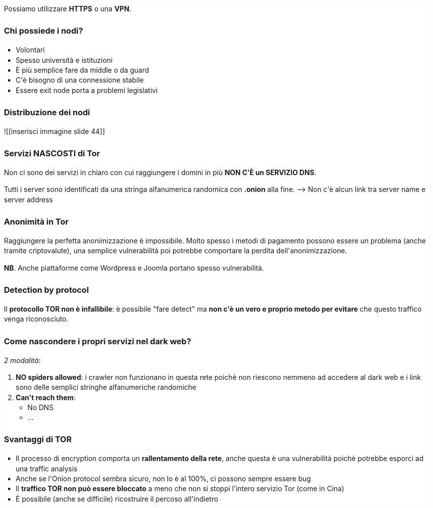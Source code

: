 Possiamo utilizzare **HTTPS** o una **VPN**.


### Chi possiede i nodi?
- Volontari
- Spesso università e istituzioni
- È più semplice fare da middle o da guard
- C'è bisogno di una connessione stabile
- Essere exit node porta a problemi legislativi

### Distribuzione dei nodi
![[inserisci immagine slide 44]]

### Servizi NASCOSTI di Tor
Non ci sono dei servizi in chiaro con cui raggiungere i domini in più **NON C'È un SERVIZIO DNS**.

Tutti i server sono identificati da una stringa alfanumerica randomica con **.onion** alla fine. --> Non c'è alcun link tra server name e server address

### Anonimità in Tor
Raggiungere la perfetta anonimizzazione è impossibile. Molto spesso i metodi di pagamento possono essere un problema (anche tramite criptovalute), una semplice vulnerabilità poi potrebbe comportare la perdita dell'anonimizzazione.

**NB**. Anche piattaforme come Wordpress e Joomla portano spesso vulnerabilità.

### Detection by protocol
Il **protocollo TOR non è infallibile**: è possibile "fare detect" ma **non c'è un vero e proprio metodo per evitare** che questo traffico venga riconosciuto.

### Come nascondere i propri servizi nel dark web?
*2 modalità*:
1. **NO spiders allowed**: i crawler non funzionano in questa rete poichè non riescono nemmeno ad accedere al dark web e i link sono delle semplici stringhe alfanumeriche randomiche
2. **Can't reach them**:
	- No DNS
	- ...

### Svantaggi di TOR
- Il processo di encryption comporta un **rallentamento della rete**, anche questa è una vulnerabilità poichè potrebbe esporci ad una traffic analysis
- Anche se l'Onion protocol sembra sicuro, non lo è al 100%, ci possono sempre essere bug
- Il **traffico TOR non può essere bloccato** a meno che non si stoppi l'intero servizio Tor (come in Cina)
- È possibile (anche se difficile) ricostruire il percoso all'indietro